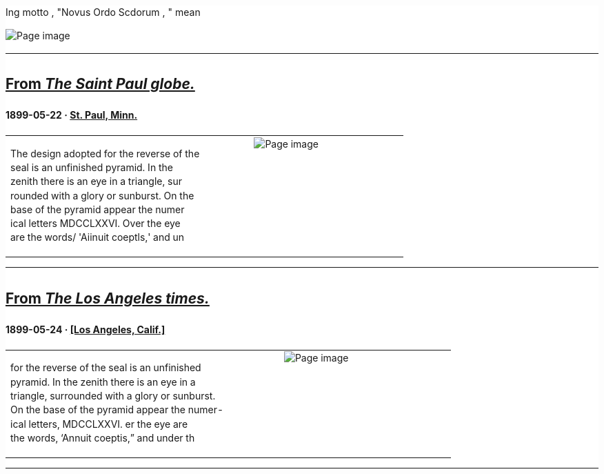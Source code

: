 Ing motto , &quot;Novus Ordo Scdorum , &quot; mean
</td><td style="width: 50%; max-height: 75%; margin: auto; display: block;">
<img alt="Page image" src="https://tile.loc.gov/image-services/iiif/service:ndnp:nbu:batch_nbu_beatrice_ver01:data:sn99021999:00206539471:1899050101:0046/pct:19.146722164412072,61.86213991769547,12.278876170655566,7.177640603566529/!600,600/0/default.jpg"/>
</td>
</tr></table>

---

## [From _The Saint Paul globe._](https://www.loc.gov/resource/sn90059523/1899-05-22/ed-1/?sp=8)

#### 1899-05-22 &middot; [St. Paul, Minn.](http://dbpedia.org/resource/Saint_Paul%2C_Minnesota)

<table style="width: 100%;"><tr><td style="width: 50%">

  
The design adopted for the reverse of the  
seal is an unfinished pyramid. In the  
zenith there is an eye in a triangle, sur­  
rounded with a glory or sunburst. On the  
base of the pyramid appear the numer­  
ical letters MDCCLXXVI. Over the eye  
are the words/ &#x27;Aiinuit coeptls,&#x27; and un
</td><td style="width: 50%; max-height: 75%; margin: auto; display: block;">
<img alt="Page image" src="https://tile.loc.gov/image-services/iiif/service:ndnp:mnhi:batch_mnhi_lanesboro_ver01:data:sn90059523:00206537036:1899052201:0256/pct:45.1764822526274,80.00215262081585,12.324013484037279,2.798407060596276/!600,600/0/default.jpg"/>
</td>
</tr></table>

---

## [From _The Los Angeles times._](https://archive.org/details/sim_los-angeles-times_the-los-angeles-times_1899-05-24/page/n4/mode/1up?view=theater)

#### 1899-05-24 &middot; [[Los Angeles, Calif.]](http://dbpedia.org/resource/Los_Angeles)

<table style="width: 100%;"><tr><td style="width: 50%">

  
for the reverse of the seal is an unfinished  
pyramid. In the zenith there is an eye in a  
triangle, surrounded with a glory or sunburst.  
On the base of the pyramid appear the numer-  
ical letters, MDCCLXXVI. er the eye are  
the words, ‘Annuit coeptis,” and under th
</td><td style="width: 50%; max-height: 75%; margin: auto; display: block;">
<img alt="Page image" src="https://iiif.archive.org/image/iiif/2/sim_los-angeles-times_the-los-angeles-times_1899-05-24%2Fsim_los-angeles-times_the-los-angeles-times_1899-05-24_jp2.zip%2Fsim_los-angeles-times_the-los-angeles-times_1899-05-24_jp2%2Fsim_los-angeles-times_the-los-angeles-times_1899-05-24_0004.jp2/pct:43.51510067114094,78.17877166978153,12.12248322147651,2.171811561513179/600,/0/default.jpg"/>
</td>
</tr></table>

---
